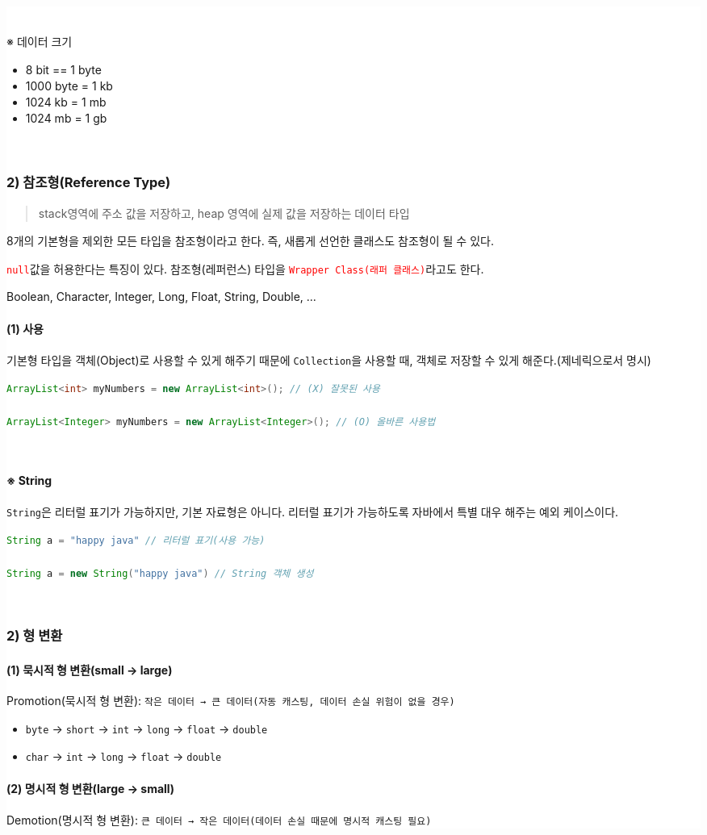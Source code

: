 <br>

※ 데이터 크기

- 8 bit == 1 byte
- 1000 byte = 1 kb
- 1024 kb = 1 mb
- 1024 mb = 1 gb

<br>

### 2) 참조형(Reference Type)

> stack영역에 주소 값을 저장하고, heap 영역에 실제 값을 저장하는 데이터 타입

8개의 기본형을 제외한 모든 타입을 참조형이라고 한다. 즉, 새롭게 선언한 클래스도 참조형이 될 수 있다.

 <span style="color:Red">`null`</span>값을 허용한다는 특징이 있다. 참조형(레퍼런스) 타입을  <span style="color:Red">`Wrapper Class(래퍼 클래스)`</span>라고도 한다.

Boolean, Character, Integer, Long, Float, String, Double, ...

#### (1) 사용

기본형 타입을 객체(Object)로 사용할 수 있게 해주기 때문에 `Collection`을 사용할 때, 객체로 저장할 수 있게 해준다.(제네릭으로서 명시)

```java
ArrayList<int> myNumbers = new ArrayList<int>(); // (X) 잘못된 사용

ArrayList<Integer> myNumbers = new ArrayList<Integer>(); // (O) 올바른 사용법
```

<br>

#### ※ String

`String`은 리터럴 표기가 가능하지만, 기본 자료형은 아니다. 리터럴 표기가 가능하도록 자바에서 특별 대우 해주는 예외 케이스이다.

```java
String a = "happy java" // 리터럴 표기(사용 가능)
    
String a = new String("happy java") // String 객체 생성
```

<br>

### 2) 형 변환

#### (1) 묵시적 형 변환(small -> large)

Promotion(묵시적 형 변환): `작은 데이터 → 큰 데이터(자동 캐스팅, 데이터 손실 위험이 없을 경우)`

- `byte` → `short` → `int` → `long` → `float` → `double`

- `char` → `int` → `long` → `float` → `double`

#### (2) 명시적 형 변환(large -> small)

Demotion(명시적 형 변환): `큰 데이터 → 작은 데이터(데이터 손실 때문에 명시적 캐스팅 필요)`
